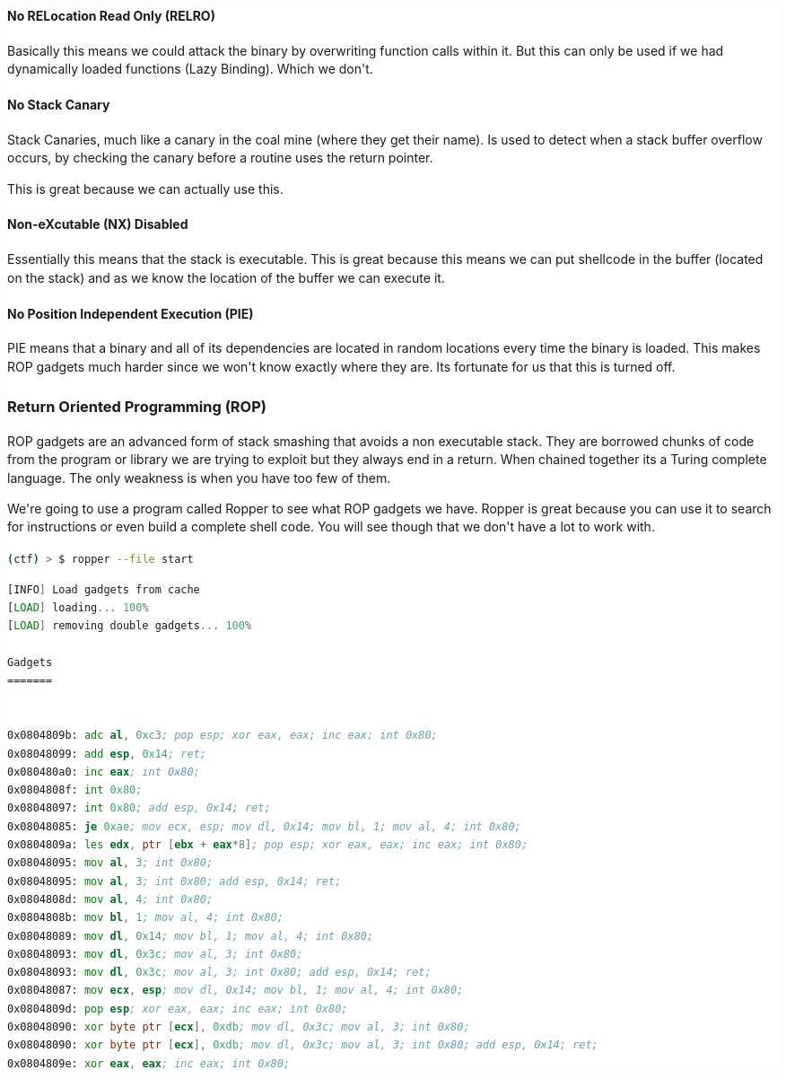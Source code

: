 #### No RELocation Read Only (RELRO)

Basically this means we could attack the binary by overwriting function calls within it. But this can only be used if we had dynamically loaded functions (Lazy Binding). Which we don't.

#### No Stack Canary 

Stack Canaries, much like a canary in the coal mine (where they get their name). Is used to detect when a stack buffer overflow occurs, by checking the canary before a routine uses the return pointer.

This is great because we can actually use this.

#### Non-eXcutable (NX) Disabled

Essentially this means that the stack is executable. This is great because this means we can put shellcode in the buffer (located on the stack) and as we know the location of the buffer we can execute it.

#### No Position Independent Execution (PIE)

PIE means that a binary and all of its dependencies are located in random locations every time the binary is loaded. This makes ROP gadgets much harder since we won't know exactly where they are. Its fortunate for us that this is turned off.

### Return Oriented Programming (ROP)

ROP gadgets are an advanced form of stack smashing that avoids a non executable stack. They are borrowed chunks of code from the program or library we are trying to exploit but they always end in a return. When chained together its a Turing complete language. The only weakness is when you have too few of them. 

We're going to use a program called Ropper to see what ROP gadgets we have. Ropper is great because you can use it to search for instructions or even build a complete shell code. You will see though that we don't have a lot to work with.

```bash
(ctf) > $ ropper --file start                                                   
```

```asm
[INFO] Load gadgets from cache
[LOAD] loading... 100%
[LOAD] removing double gadgets... 100%

Gadgets
=======


0x0804809b: adc al, 0xc3; pop esp; xor eax, eax; inc eax; int 0x80; 
0x08048099: add esp, 0x14; ret; 
0x080480a0: inc eax; int 0x80; 
0x0804808f: int 0x80; 
0x08048097: int 0x80; add esp, 0x14; ret; 
0x08048085: je 0xae; mov ecx, esp; mov dl, 0x14; mov bl, 1; mov al, 4; int 0x80; 
0x0804809a: les edx, ptr [ebx + eax*8]; pop esp; xor eax, eax; inc eax; int 0x80; 
0x08048095: mov al, 3; int 0x80; 
0x08048095: mov al, 3; int 0x80; add esp, 0x14; ret; 
0x0804808d: mov al, 4; int 0x80; 
0x0804808b: mov bl, 1; mov al, 4; int 0x80; 
0x08048089: mov dl, 0x14; mov bl, 1; mov al, 4; int 0x80; 
0x08048093: mov dl, 0x3c; mov al, 3; int 0x80; 
0x08048093: mov dl, 0x3c; mov al, 3; int 0x80; add esp, 0x14; ret; 
0x08048087: mov ecx, esp; mov dl, 0x14; mov bl, 1; mov al, 4; int 0x80; 
0x0804809d: pop esp; xor eax, eax; inc eax; int 0x80; 
0x08048090: xor byte ptr [ecx], 0xdb; mov dl, 0x3c; mov al, 3; int 0x80; 
0x08048090: xor byte ptr [ecx], 0xdb; mov dl, 0x3c; mov al, 3; int 0x80; add esp, 0x14; ret; 
0x0804809e: xor eax, eax; inc eax; int 0x80; 
```